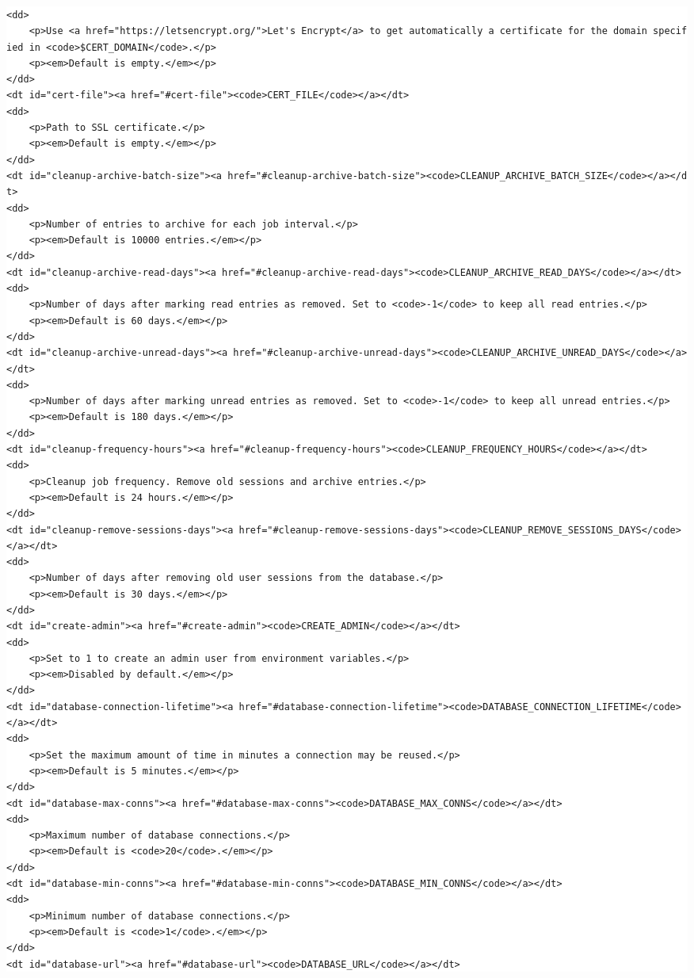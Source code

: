     <dd>
        <p>Use <a href="https://letsencrypt.org/">Let's Encrypt</a> to get automatically a certificate for the domain specified in <code>$CERT_DOMAIN</code>.</p>
        <p><em>Default is empty.</em></p>
    </dd>
    <dt id="cert-file"><a href="#cert-file"><code>CERT_FILE</code></a></dt>
    <dd>
        <p>Path to SSL certificate.</p>
        <p><em>Default is empty.</em></p>
    </dd>
    <dt id="cleanup-archive-batch-size"><a href="#cleanup-archive-batch-size"><code>CLEANUP_ARCHIVE_BATCH_SIZE</code></a></dt>
    <dd>
        <p>Number of entries to archive for each job interval.</p>
        <p><em>Default is 10000 entries.</em></p>
    </dd>
    <dt id="cleanup-archive-read-days"><a href="#cleanup-archive-read-days"><code>CLEANUP_ARCHIVE_READ_DAYS</code></a></dt>
    <dd>
        <p>Number of days after marking read entries as removed. Set to <code>-1</code> to keep all read entries.</p>
        <p><em>Default is 60 days.</em></p>
    </dd>
    <dt id="cleanup-archive-unread-days"><a href="#cleanup-archive-unread-days"><code>CLEANUP_ARCHIVE_UNREAD_DAYS</code></a></dt>
    <dd>
        <p>Number of days after marking unread entries as removed. Set to <code>-1</code> to keep all unread entries.</p>
        <p><em>Default is 180 days.</em></p>
    </dd>
    <dt id="cleanup-frequency-hours"><a href="#cleanup-frequency-hours"><code>CLEANUP_FREQUENCY_HOURS</code></a></dt>
    <dd>
        <p>Cleanup job frequency. Remove old sessions and archive entries.</p>
        <p><em>Default is 24 hours.</em></p>
    </dd>
    <dt id="cleanup-remove-sessions-days"><a href="#cleanup-remove-sessions-days"><code>CLEANUP_REMOVE_SESSIONS_DAYS</code></a></dt>
    <dd>
        <p>Number of days after removing old user sessions from the database.</p>
        <p><em>Default is 30 days.</em></p>
    </dd>
    <dt id="create-admin"><a href="#create-admin"><code>CREATE_ADMIN</code></a></dt>
    <dd>
        <p>Set to 1 to create an admin user from environment variables.</p>
        <p><em>Disabled by default.</em></p>
    </dd>
    <dt id="database-connection-lifetime"><a href="#database-connection-lifetime"><code>DATABASE_CONNECTION_LIFETIME</code></a></dt>
    <dd>
        <p>Set the maximum amount of time in minutes a connection may be reused.</p>
        <p><em>Default is 5 minutes.</em></p>
    </dd>
    <dt id="database-max-conns"><a href="#database-max-conns"><code>DATABASE_MAX_CONNS</code></a></dt>
    <dd>
        <p>Maximum number of database connections.</p>
        <p><em>Default is <code>20</code>.</em></p>
    </dd>
    <dt id="database-min-conns"><a href="#database-min-conns"><code>DATABASE_MIN_CONNS</code></a></dt>
    <dd>
        <p>Minimum number of database connections.</p>
        <p><em>Default is <code>1</code>.</em></p>
    </dd>
    <dt id="database-url"><a href="#database-url"><code>DATABASE_URL</code></a></dt>